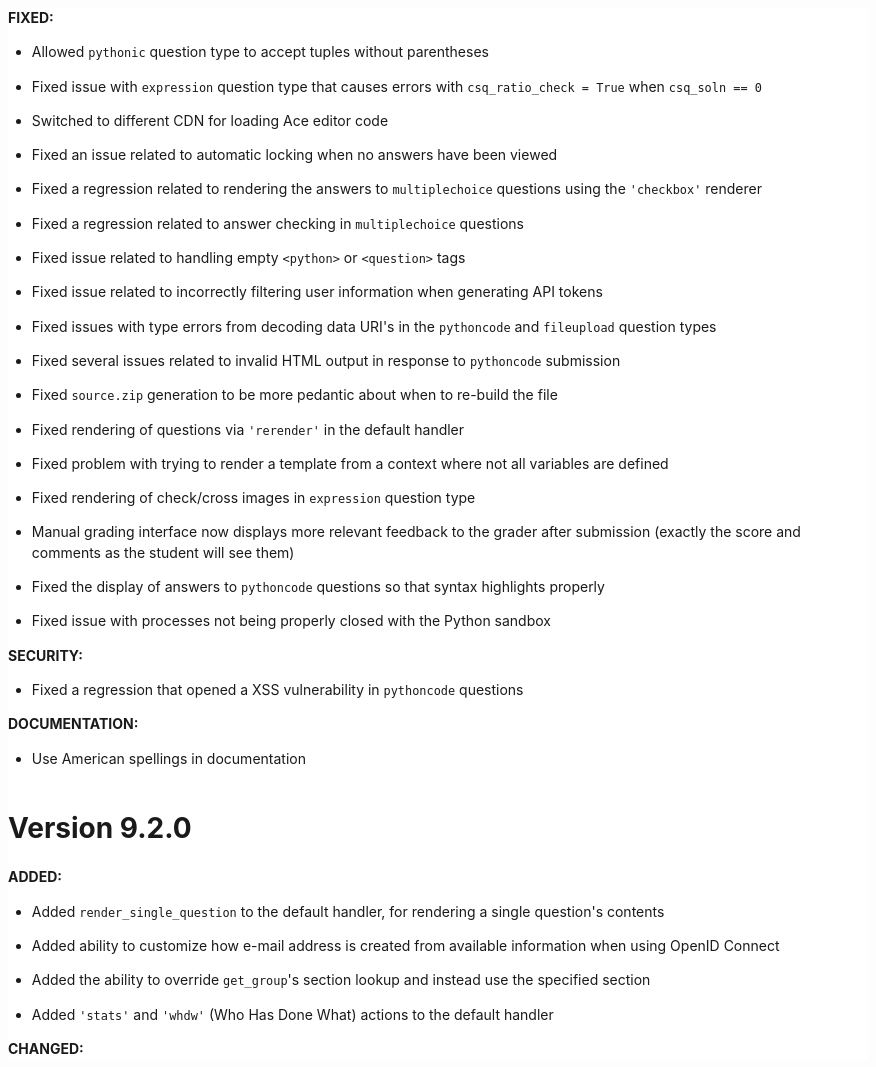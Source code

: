 **FIXED:**

* Allowed `pythonic` question type to accept tuples without parentheses

* Fixed issue with `expression` question type that causes errors with `csq_ratio_check = True` when `csq_soln == 0`

* Switched to different CDN for loading Ace editor code

* Fixed an issue related to automatic locking when no answers have been viewed

* Fixed a regression related to rendering the answers to `multiplechoice` questions using the `'checkbox'` renderer

* Fixed a regression related to answer checking in `multiplechoice` questions

* Fixed issue related to handling empty `<python>` or `<question>` tags

* Fixed issue related to incorrectly filtering user information when generating API tokens

* Fixed issues with type errors from decoding data URI's in the `pythoncode` and `fileupload` question types

* Fixed several issues related to invalid HTML output in response to `pythoncode` submission

* Fixed `source.zip` generation to be more pedantic about when to re-build the file

* Fixed rendering of questions via `'rerender'` in the default handler

* Fixed problem with trying to render a template from a context where not all variables are defined

* Fixed rendering of check/cross images in `expression` question type

* Manual grading interface now displays more relevant feedback to the grader after submission (exactly the score and comments as the student will see them)

* Fixed the display of answers to `pythoncode` questions so that syntax highlights properly

* Fixed issue with processes not being properly closed with the Python sandbox

**SECURITY:**

* Fixed a regression that opened a XSS vulnerability in `pythoncode` questions

**DOCUMENTATION:**

* Use American spellings in documentation


# Version 9.2.0

**ADDED:**

* Added `render_single_question` to the default handler, for rendering a single question's contents

* Added ability to customize how e-mail address is created from available information when using OpenID Connect

* Added the ability to override `get_group`'s section lookup and instead use the specified section

* Added `'stats'` and `'whdw'` (Who Has Done What) actions to the default handler

**CHANGED:**
